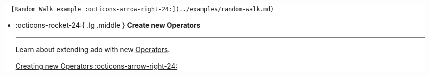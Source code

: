       [Random Walk example :octicons-arrow-right-24:](../examples/random-walk.md)

- :octicons-rocket-24:{ .lg .middle } **Create new Operators**

    ---

    Learn about extending ado with new [Operators](../operators/working-with-operators.md).

    [Creating new Operators :octicons-arrow-right-24:](../actuators/working-with-actuators.md)

</div>

